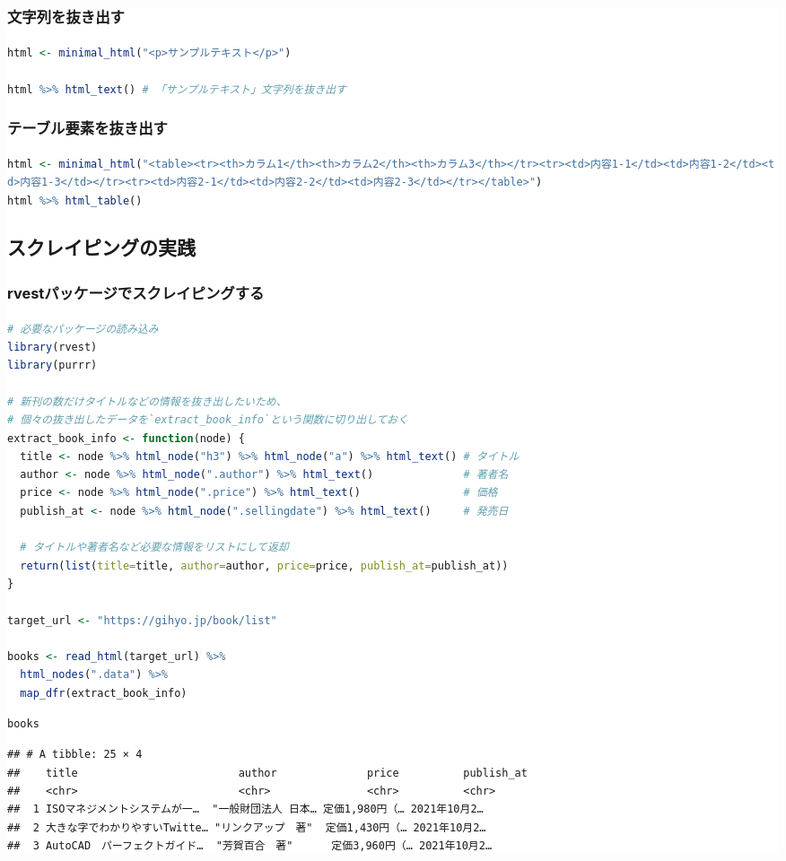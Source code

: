 ### 文字列を抜き出す

``` r
html <- minimal_html("<p>サンプルテキスト</p>")

html %>% html_text() # 「サンプルテキスト」文字列を抜き出す
```

### テーブル要素を抜き出す

``` r
html <- minimal_html("<table><tr><th>カラム1</th><th>カラム2</th><th>カラム3</th></tr><tr><td>内容1-1</td><td>内容1-2</td><td>内容1-3</td></tr><tr><td>内容2-1</td><td>内容2-2</td><td>内容2-3</td></tr></table>")
html %>% html_table()
```

## スクレイピングの実践

### rvestパッケージでスクレイピングする

``` r
# 必要なパッケージの読み込み
library(rvest)
library(purrr)

# 新刊の数だけタイトルなどの情報を抜き出したいため、
# 個々の抜き出したデータを`extract_book_info`という関数に切り出しておく
extract_book_info <- function(node) {
  title <- node %>% html_node("h3") %>% html_node("a") %>% html_text() # タイトル
  author <- node %>% html_node(".author") %>% html_text()              # 著者名
  price <- node %>% html_node(".price") %>% html_text()                # 価格
  publish_at <- node %>% html_node(".sellingdate") %>% html_text()     # 発売日
  
  # タイトルや著者名など必要な情報をリストにして返却
  return(list(title=title, author=author, price=price, publish_at=publish_at))　
}

target_url <- "https://gihyo.jp/book/list"

books <- read_html(target_url) %>%
  html_nodes(".data") %>%
  map_dfr(extract_book_info)
```

``` r
books
```

    ## # A tibble: 25 × 4
    ##    title                         author              price          publish_at  
    ##    <chr>                         <chr>               <chr>          <chr>       
    ##  1 ISOマネジメントシステムが一…  "一般財団法人 日本… 定価1,980円（… 2021年10月2…
    ##  2 大きな字でわかりやすいTwitte… "リンクアップ　著"  定価1,430円（… 2021年10月2…
    ##  3 AutoCAD　パーフェクトガイド…  "芳賀百合　著"      定価3,960円（… 2021年10月2…